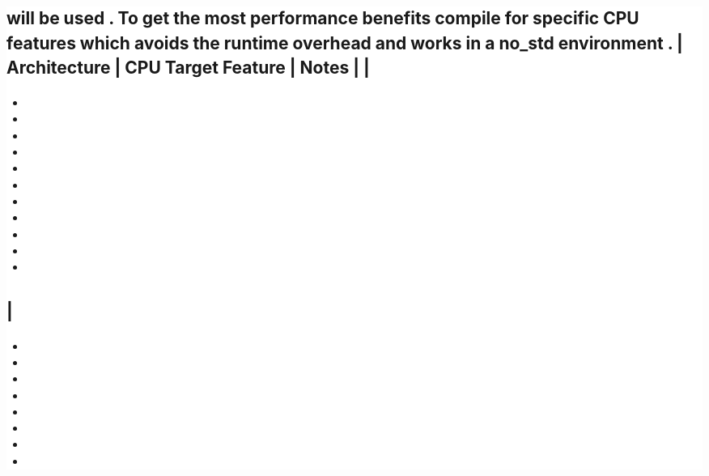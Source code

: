 will
be
used
.
To
get
the
most
performance
benefits
compile
for
specific
CPU
features
which
avoids
the
runtime
overhead
and
works
in
a
no_std
environment
.
|
Architecture
|
CPU
Target
Feature
|
Notes
|
|
-
-
-
-
-
-
-
-
-
-
-
-
|
-
-
-
-
-
-
-
-
-